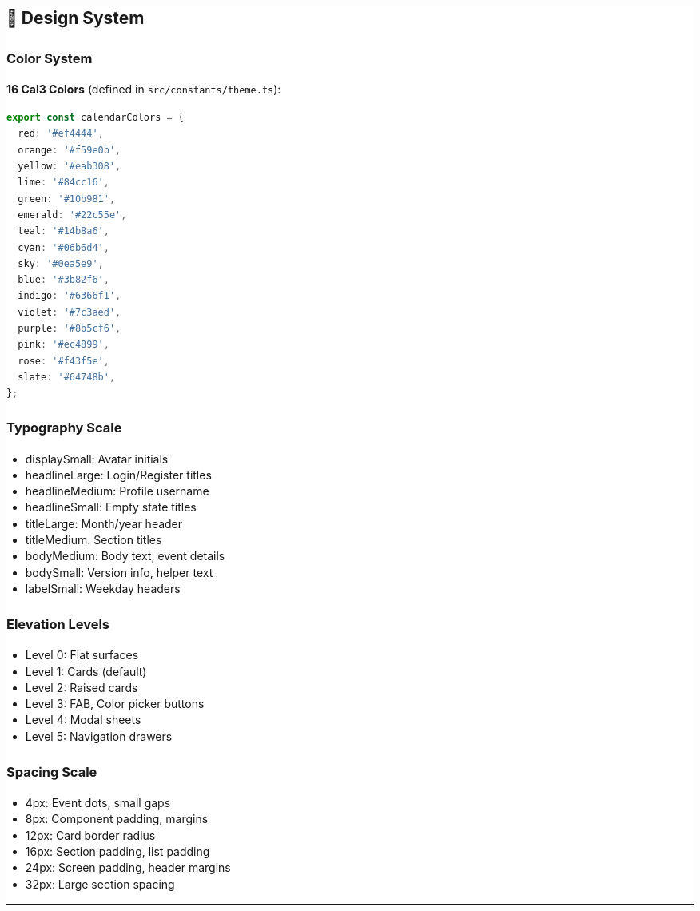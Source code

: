 ## 🎨 Design System

### Color System
**16 Cal3 Colors** (defined in `src/constants/theme.ts`):
```typescript
export const calendarColors = {
  red: '#ef4444',
  orange: '#f59e0b',
  yellow: '#eab308',
  lime: '#84cc16',
  green: '#10b981',
  emerald: '#22c55e',
  teal: '#14b8a6',
  cyan: '#06b6d4',
  sky: '#0ea5e9',
  blue: '#3b82f6',
  indigo: '#6366f1',
  violet: '#7c3aed',
  purple: '#8b5cf6',
  pink: '#ec4899',
  rose: '#f43f5e',
  slate: '#64748b',
};
```

### Typography Scale
- displaySmall: Avatar initials
- headlineLarge: Login/Register titles
- headlineMedium: Profile username
- headlineSmall: Empty state titles
- titleLarge: Month/year header
- titleMedium: Section titles
- bodyMedium: Body text, event details
- bodySmall: Version info, helper text
- labelSmall: Weekday headers

### Elevation Levels
- Level 0: Flat surfaces
- Level 1: Cards (default)
- Level 2: Raised cards
- Level 3: FAB, Color picker buttons
- Level 4: Modal sheets
- Level 5: Navigation drawers

### Spacing Scale
- 4px: Event dots, small gaps
- 8px: Component padding, margins
- 12px: Card border radius
- 16px: Section padding, list padding
- 24px: Screen padding, header margins
- 32px: Large section spacing

---